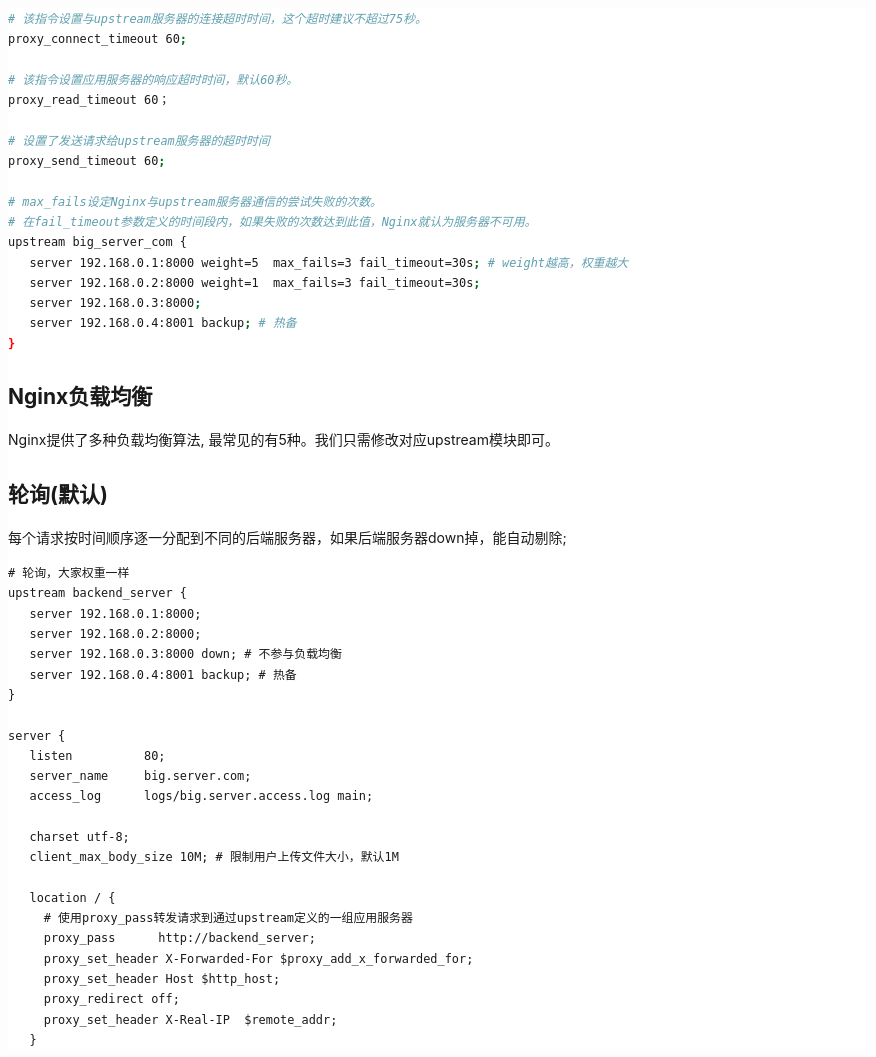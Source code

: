 ```bash
# 该指令设置与upstream服务器的连接超时时间，这个超时建议不超过75秒。
proxy_connect_timeout 60;

# 该指令设置应用服务器的响应超时时间，默认60秒。
proxy_read_timeout 60；

# 设置了发送请求给upstream服务器的超时时间
proxy_send_timeout 60;

# max_fails设定Nginx与upstream服务器通信的尝试失败的次数。
# 在fail_timeout参数定义的时间段内，如果失败的次数达到此值，Nginx就认为服务器不可用。
upstream big_server_com {
   server 192.168.0.1:8000 weight=5  max_fails=3 fail_timeout=30s; # weight越高，权重越大
   server 192.168.0.2:8000 weight=1  max_fails=3 fail_timeout=30s;
   server 192.168.0.3:8000;
   server 192.168.0.4:8001 backup; # 热备
}
```

## Nginx负载均衡

Nginx提供了多种负载均衡算法, 最常见的有5种。我们只需修改对应upstream模块即可。

## 轮询(默认)

每个请求按时间顺序逐一分配到不同的后端服务器，如果后端服务器down掉，能自动剔除;

```nginx
# 轮询，大家权重一样
upstream backend_server {
   server 192.168.0.1:8000;
   server 192.168.0.2:8000;
   server 192.168.0.3:8000 down; # 不参与负载均衡
   server 192.168.0.4:8001 backup; # 热备
}

server {
   listen          80;
   server_name     big.server.com;
   access_log      logs/big.server.access.log main;
    
   charset utf-8;
   client_max_body_size 10M; # 限制用户上传文件大小，默认1M

   location / {
     # 使用proxy_pass转发请求到通过upstream定义的一组应用服务器
     proxy_pass      http://backend_server;
     proxy_set_header X-Forwarded-For $proxy_add_x_forwarded_for;
     proxy_set_header Host $http_host;
     proxy_redirect off;
     proxy_set_header X-Real-IP  $remote_addr;
   }
```

